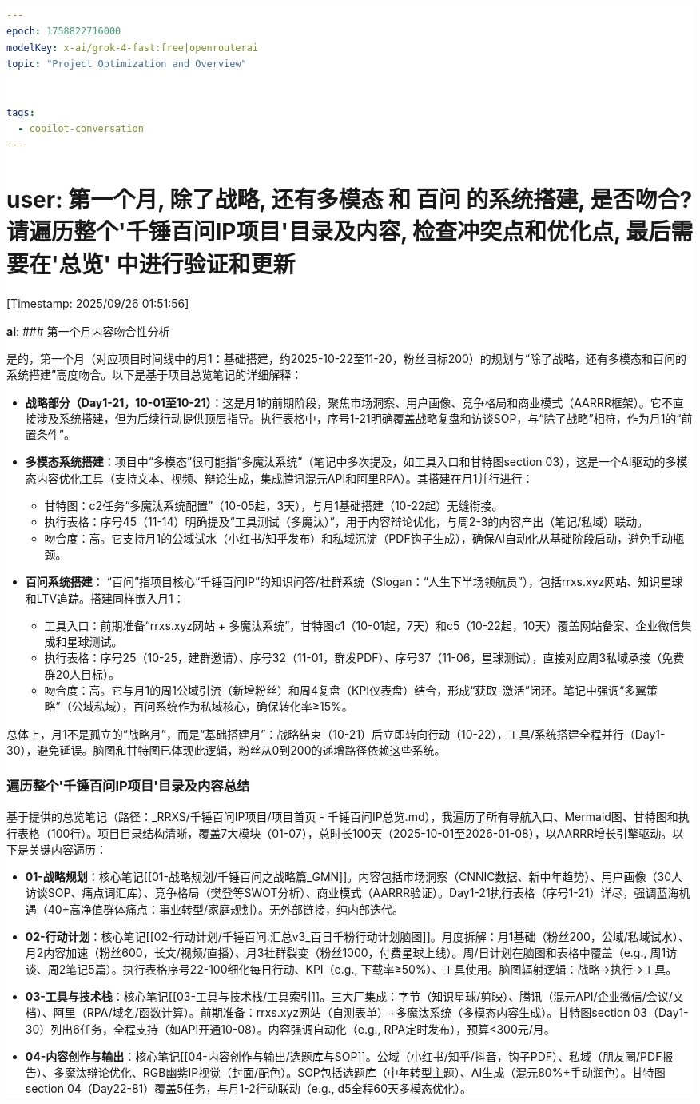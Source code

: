 ```yaml
---
epoch: 1758822716000
modelKey: x-ai/grok-4-fast:free|openrouterai
topic: "Project Optimization and Overview"


tags:
  - copilot-conversation
---
```


# **user**: 第一个月, 除了战略, 还有多模态 和 百问 的系统搭建, 是否吻合? 请遍历整个'千锤百问IP项目'目录及内容, 检查冲突点和优化点, 最后需要在'总览' 中进行验证和更新
[Timestamp: 2025/09/26 01:51:56]

**ai**: ### 第一个月内容吻合性分析

是的，第一个月（对应项目时间线中的月1：基础搭建，约2025-10-22至11-20，粉丝目标200）的规划与“除了战略，还有多模态和百问的系统搭建”高度吻合。以下是基于项目总览笔记的详细解释：

- **战略部分（Day1-21，10-01至10-21）**：这是月1的前期阶段，聚焦市场洞察、用户画像、竞争格局和商业模式（AARRR框架）。它不直接涉及系统搭建，但为后续行动提供顶层指导。执行表格中，序号1-21明确覆盖战略复盘和访谈SOP，与“除了战略”相符，作为月1的“前置条件”。
  
- **多模态系统搭建**：项目中“多模态”很可能指“多魔汰系统”（笔记中多次提及，如工具入口和甘特图section 03），这是一个AI驱动的多模态内容优化工具（支持文本、视频、辩论生成，集成腾讯混元API和阿里RPA）。其搭建在月1并行进行：
  - 甘特图：c2任务“多魔汰系统配置”（10-05起，3天），与月1基础搭建（10-22起）无缝衔接。
  - 执行表格：序号45（11-14）明确提及“工具测试（多魔汰）”，用于内容辩论优化，与周2-3的内容产出（笔记/私域）联动。
  - 吻合度：高。它支持月1的公域试水（小红书/知乎发布）和私域沉淀（PDF钩子生成），确保AI自动化从基础阶段启动，避免手动瓶颈。

- **百问系统搭建**： “百问”指项目核心“千锤百问IP”的知识问答/社群系统（Slogan：“人生下半场领航员”），包括rrxs.xyz网站、知识星球和LTV追踪。搭建同样嵌入月1：
  - 工具入口：前期准备“rrxs.xyz网站 + 多魔汰系统”，甘特图c1（10-01起，7天）和c5（10-22起，10天）覆盖网站备案、企业微信集成和星球测试。
  - 执行表格：序号25（10-25，建群邀请）、序号32（11-01，群发PDF）、序号37（11-06，星球测试），直接对应周3私域承接（免费群20人目标）。
  - 吻合度：高。它与月1的周1公域引流（新增粉丝）和周4复盘（KPI仪表盘）结合，形成“获取-激活”闭环。笔记中强调“多翼策略”（公域私域），百问系统作为私域核心，确保转化率≥15%。

总体上，月1不是孤立的“战略月”，而是“基础搭建月”：战略结束（10-21）后立即转向行动（10-22），工具/系统搭建全程并行（Day1-30），避免延误。脑图和甘特图已体现此逻辑，粉丝从0到200的递增路径依赖这些系统。

### 遍历整个'千锤百问IP项目'目录及内容总结

基于提供的总览笔记（路径：_RRXS/千锤百问IP项目/项目首页 - 千锤百问IP总览.md），我遍历了所有导航入口、Mermaid图、甘特图和执行表格（100行）。项目目录结构清晰，覆盖7大模块（01-07），总时长100天（2025-10-01至2026-01-08），以AARRR增长引擎驱动。以下是关键内容遍历：

- **01-战略规划**：核心笔记[[01-战略规划/千锤百问之战略篇_GMN]]。内容包括市场洞察（CNNIC数据、新中年趋势）、用户画像（30人访谈SOP、痛点词汇库）、竞争格局（樊登等SWOT分析）、商业模式（AARRR验证）。Day1-21执行表格（序号1-21）详尽，强调蓝海机遇（40+高净值群体痛点：事业转型/家庭规划）。无外部链接，纯内部迭代。

- **02-行动计划**：核心笔记[[02-行动计划/千锤百问.汇总v3_百日千粉行动计划脑图]]。月度拆解：月1基础（粉丝200，公域/私域试水）、月2内容加速（粉丝600，长文/视频/直播）、月3社群裂变（粉丝1000，付费星球上线）。周/日计划在脑图和表格中覆盖（e.g., 周1访谈、周2笔记5篇）。执行表格序号22-100细化每日行动、KPI（e.g., 下载率≥50%）、工具使用。脑图辐射逻辑：战略→执行→工具。

- **03-工具与技术栈**：核心笔记[[03-工具与技术栈/工具索引]]。三大厂集成：字节（知识星球/剪映）、腾讯（混元API/企业微信/会议/文档）、阿里（RPA/域名/函数计算）。前期准备：rrxs.xyz网站（自测表单）+多魔汰系统（多模态内容生成）。甘特图section 03（Day1-30）列出6任务，全程支持（如API开通10-08）。内容强调自动化（e.g., RPA定时发布），预算<300元/月。

- **04-内容创作与输出**：核心笔记[[04-内容创作与输出/选题库与SOP]]。公域（小红书/知乎/抖音，钩子PDF）、私域（朋友圈/PDF报告）、多魔汰辩论优化、RGB幽紫IP视觉（封面/配色）。SOP包括选题库（中年转型主题）、AI生成（混元80%+手动润色）。甘特图section 04（Day22-81）覆盖5任务，与月1-2行动联动（e.g., d5全程60天多模态优化）。
